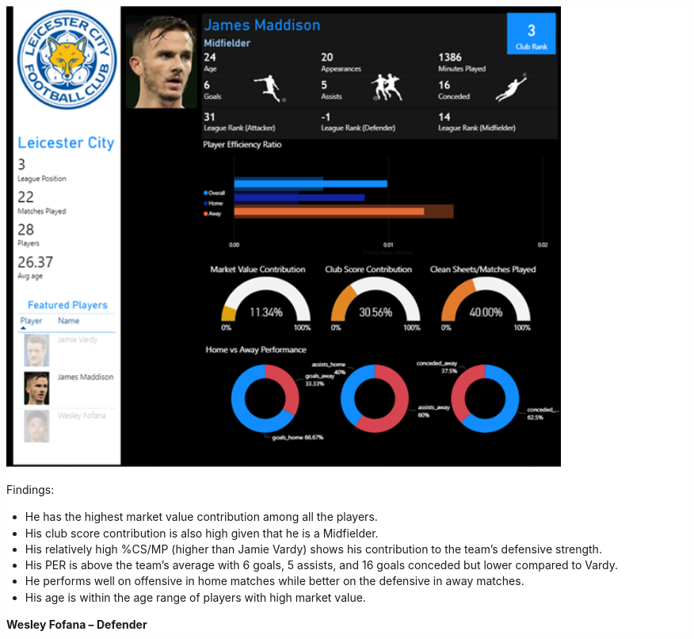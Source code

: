    <img src="https://github.com/mrylprz/englishpremierleague20202021/blob/main/Visualizations/Dashboard%20Snapshots/Player%20Level%20Dashboard%20-%20LC%20-%20James%20Maddison.png" width="700">
</p> 

Findings:
* He has the highest market value contribution among all the players.
*	His club score contribution is also high given that he is a Midfielder.
*	His relatively high %CS/MP (higher than Jamie Vardy) shows his contribution to the team’s defensive strength.
*	His PER is above the team’s average with 6 goals, 5 assists, and 16 goals conceded but lower compared to Vardy.
*	He performs well on offensive in home matches while better on the defensive in away matches.
*	His age is within the age range of players with high market value.


**Wesley Fofana – Defender**

<p align="center">